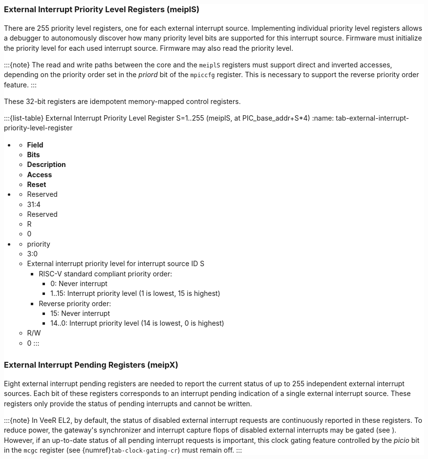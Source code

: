 ### External Interrupt Priority Level Registers (meiplS)

There are 255 priority level registers, one for each external interrupt source.
Implementing individual priority level registers allows a debugger to autonomously discover how many priority level bits are supported for this interrupt source.
Firmware must initialize the priority level for each used interrupt source.
Firmware may also read the priority level.

:::{note}
The read and write paths between the core and the `meiplS` registers must support direct and inverted accesses, depending on the priority order set in the *priord* bit of the `mpiccfg` register.
This is necessary to support the reverse priority order feature.
:::

These 32-bit registers are idempotent memory-mapped control registers.

:::{list-table} External Interrupt Priority Level Register S=1..255 (meiplS, at PIC_base_addr+S*4)
:name: tab-external-interrupt-priority-level-register

* - **Field**
  - **Bits**
  - **Description**
  - **Access**
  - **Reset**
* - Reserved
  - 31:4
  - Reserved
  - R
  - 0
* - priority
  - 3:0
  - External interrupt priority level for interrupt source ID S
    - RISC-V standard compliant priority order:
      - 0: Never interrupt
      - 1..15: Interrupt priority level (1 is lowest, 15 is highest)
    - Reverse priority order:
      - 15: Never interrupt
      - 14..0: Interrupt priority level (14 is lowest, 0 is highest)
  - R/W
  - 0
:::

### External Interrupt Pending Registers (meipX)

Eight external interrupt pending registers are needed to report the current status of up to 255 independent external interrupt sources.
Each bit of these registers corresponds to an interrupt pending indication of a single external interrupt source.
These registers only provide the status of pending interrupts and cannot be written.

:::{note}
In VeeR EL2, by default, the status of disabled external interrupt requests are continuously reported in these registers.
To reduce power, the gateway's synchronizer and interrupt capture flops of disabled external interrupts may be gated (see [](interrupts.md#power-reduction)).
However, if an up-to-date status of all pending interrupt requests is important, this clock gating feature controlled by the *picio* bit in the `mcgc` register (see {numref}`tab-clock-gating-cr`) must remain off.
:::
